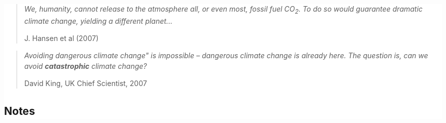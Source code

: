> *We, humanity, cannot release to the atmosphere all, or even most, fossil fuel CO<sub>2</sub>. To do so would guarantee dramatic climate change, yielding a different planet...*
>
> J. Hansen et al (2007)

> *Avoiding dangerous climate change" is impossible – dangerous climate change is already here. The question is, can we avoid **catastrophic** climate change?*
>
> David King, UK Chief Scientist, 2007

## Notes

[^1]: *climate change... was a controversial question.* Indeed there still is a "yawning gap between mainstream opinion on climate change among the educated elites of Europe and America" [[<span class="websitetitle">voxbz</span>](http://tinyurl.com/voxbz)].

[^2]: *Where is the carbon?* Sources: Schellnhuber et al. (2006), Davidson and Janssens (2006).

[^3]: *The rate of fossil fuel burning...* Source: Marland et al. (2007).

[^4]: *Recent research indicates carbon-uptake by the oceans may be reducing.* [<span class="websitetitle">www.timesonline.co.uk/tol/news/uk/science/ article1805870.ece</span>](http://www.timesonline.co.uk/tol/news/uk/science/article1805870.ece), [<span class="websitetitle">www.sciencemag.org/cgi/content/abstract/1136188</span>](http://www.sciencemag.org/cgi/content/abstract/1136188), [[<span class="websitetitle">yofchc</span>](http://tinyurl.com/yofchc)], Le Quéré et al. (2007).

[^5]: *roughly half of the carbon emissions are staying in the atmosphere.* It takes 2.1 billion tons of carbon in the atmosphere (7.5 Gt CO<sub>2</sub>) to raise the atmospheric CO<sub>2</sub> concentration by one part per million (1 ppm). If all the CO<sub>2</sub> we pumped into the atmosphere stayed there, the concentration would be rising by more than 3 ppm per year – but it is actually rising at only 1.5 ppm per year.

[^6]: *Radioactive carbon... has penetrated to a depth of only about 400 m.* The mean value of the penetration depth of bomb <sup>14</sup>C for all observational sites during the late 1970s is 390±39 m (Broecker et al., 1995). From [[<span class="websitetitle">3e28ed</span>](http://tinyurl.com/3e28ed)].

[^7]: *Global warming greater than 1 °C would possibly melt methane hydrates.* Source: Hansen et al. (2007, p1942).

[^8]: *Shoving the CO<sub>2</sub> down a hole in the ground or deep in the ocean.* See Williams (2000) for discussion. "For a large fraction of injected CO<sub>2</sub> to remain in the ocean, injection must be at great depths. A consensus is developing that the best near-term strategy would be to discharge CO<sub>2</sub> at depths of 1000–1500 metres, which can be done with existing technology." See also the Special Report by the IPCC: [<span class="websitetitle">www.ipcc.ch/ipccreports/srccs.htm</span>](http://www.ipcc.ch/ipccreports/srccs.htm).

[^9]: *Table 31.5. Inescapable cost of concentrating and compressing CO<sub>2</sub> from thin air.* The unavoidable energy requirement to concentrate CO<sub>2</sub> from 0.03% to 100% at atmospheric pressure is *kT* ln 100/0.03 per molecule, which is <span class="red">0.13 kWh per kg</span>. The ideal energy cost of compression of CO<sub>2</sub> to 110 bar (a pressure mentioned for geological storage) is <span class="red">0.067 kWh/kg</span>. So the total ideal cost of CO<sub>2</sub> capture and compression is <span class="red">0.2 kWh/kg</span>. According to the IPCC special report on carbon capture and storage, the practical cost of the second step, compression of CO<sub>2</sub> to 110 bar, is <span class="red">0.11 kWh per kg</span>. (0.4 GJ per t CO<sub>2</sub>; 18 kJ per mole CO<sub>2</sub>; 7 kT per molecule.)

[^10]: *In 2005, the best methods for carbon capture were quite inefficient: the energy cost was about 3.3 kWh per kg, with a financial cost of about $140 per ton of CO<sub>2</sub>.* Sources: Keith et al. (2005), Lackner et al. (2001), Herzog (2003), Herzog (2001), David and Herzog (2000).

[^11]: *Wallace Broecker, climate scientist. . .* [<span class="websitetitle">www.af-info.or.jp/eng/honor/hot/enrbro.html</span>](http://www.af-info.or.jp/eng/honor/hot/enrbro.html). His book promoting artificial trees: Broecker and Kunzig (2008).

[^12]: *The best plants in Europe capture carbon at a rate of roughly 10 tons of dry wood per hectare per year.* Source: Select Committee on Science and Technology.

[^13]: *Enhanced weathering of rocks.* See Schuiling and Krijgsman (2006).

[^14]: *Ocean nourishment.* See Judd et al. (2008). See also Chisholm et al. (2001). The risks of ocean nourishment are discussed in Jones (2008).
